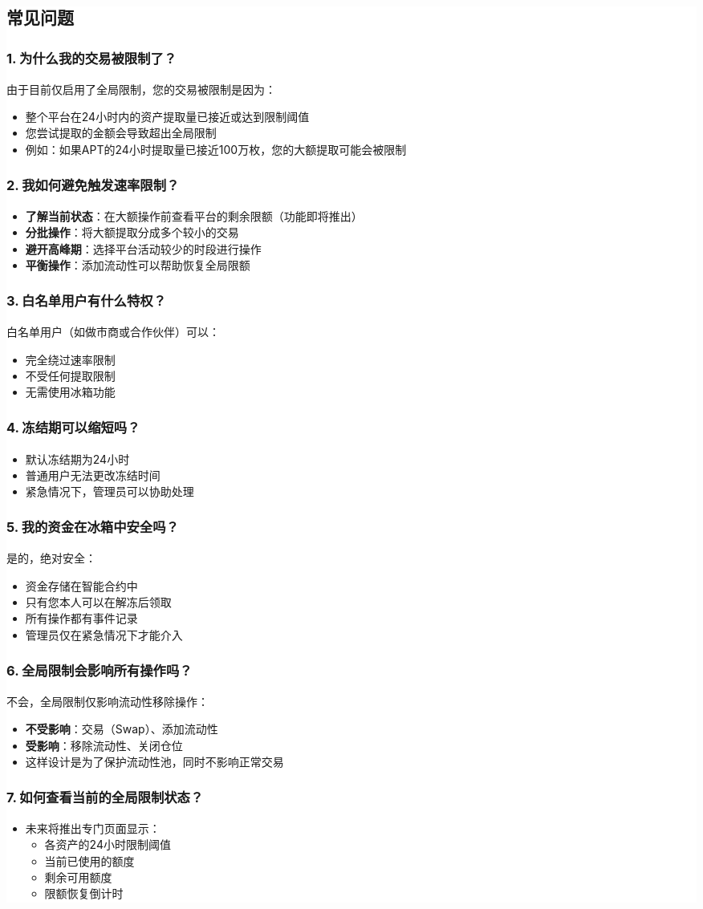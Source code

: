 ## 常见问题

### 1. 为什么我的交易被限制了？

由于目前仅启用了全局限制，您的交易被限制是因为：
- 整个平台在24小时内的资产提取量已接近或达到限制阈值
- 您尝试提取的金额会导致超出全局限制
- 例如：如果APT的24小时提取量已接近100万枚，您的大额提取可能会被限制

### 2. 我如何避免触发速率限制？

- **了解当前状态**：在大额操作前查看平台的剩余限额（功能即将推出）
- **分批操作**：将大额提取分成多个较小的交易
- **避开高峰期**：选择平台活动较少的时段进行操作
- **平衡操作**：添加流动性可以帮助恢复全局限额

### 3. 白名单用户有什么特权？

白名单用户（如做市商或合作伙伴）可以：
- 完全绕过速率限制
- 不受任何提取限制
- 无需使用冰箱功能

### 4. 冻结期可以缩短吗？

- 默认冻结期为24小时
- 普通用户无法更改冻结时间
- 紧急情况下，管理员可以协助处理

### 5. 我的资金在冰箱中安全吗？

是的，绝对安全：
- 资金存储在智能合约中
- 只有您本人可以在解冻后领取
- 所有操作都有事件记录
- 管理员仅在紧急情况下才能介入

### 6. 全局限制会影响所有操作吗？

不会，全局限制仅影响流动性移除操作：
- **不受影响**：交易（Swap）、添加流动性
- **受影响**：移除流动性、关闭仓位
- 这样设计是为了保护流动性池，同时不影响正常交易

### 7. 如何查看当前的全局限制状态？

- 未来将推出专门页面显示：
  - 各资产的24小时限制阈值
  - 当前已使用的额度
  - 剩余可用额度
  - 限额恢复倒计时
